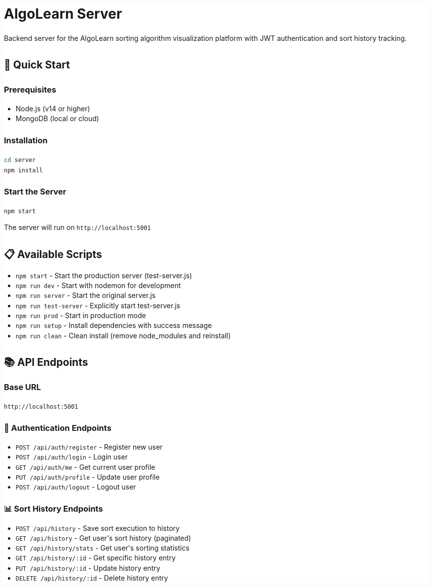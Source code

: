 # AlgoLearn Server

Backend server for the AlgoLearn sorting algorithm visualization platform with JWT authentication and sort history tracking.

## 🚀 Quick Start

### Prerequisites
- Node.js (v14 or higher)
- MongoDB (local or cloud)

### Installation
```bash
cd server
npm install
```

### Start the Server
```bash
npm start
```

The server will run on `http://localhost:5001`

## 📋 Available Scripts

- `npm start` - Start the production server (test-server.js)
- `npm run dev` - Start with nodemon for development
- `npm run server` - Start the original server.js
- `npm run test-server` - Explicitly start test-server.js
- `npm run prod` - Start in production mode
- `npm run setup` - Install dependencies with success message
- `npm run clean` - Clean install (remove node_modules and reinstall)

## 📚 API Endpoints

### Base URL
```
http://localhost:5001
```

### 🔐 Authentication Endpoints
- `POST /api/auth/register` - Register new user
- `POST /api/auth/login` - Login user
- `GET /api/auth/me` - Get current user profile
- `PUT /api/auth/profile` - Update user profile
- `POST /api/auth/logout` - Logout user

### 📊 Sort History Endpoints
- `POST /api/history` - Save sort execution to history
- `GET /api/history` - Get user's sort history (paginated)
- `GET /api/history/stats` - Get user's sorting statistics
- `GET /api/history/:id` - Get specific history entry
- `PUT /api/history/:id` - Update history entry
- `DELETE /api/history/:id` - Delete history entry
